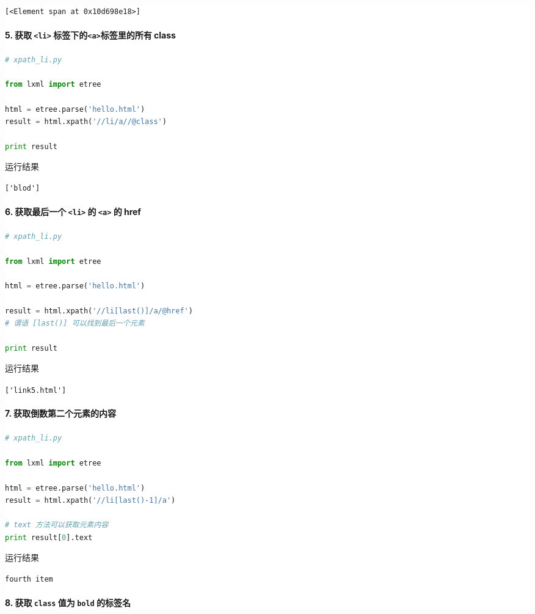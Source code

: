 `[<Element span at 0x10d698e18>]`

#### 5. 获取 `<li>` 标签下的`<a>`标签里的所有 class

```python
# xpath_li.py

from lxml import etree

html = etree.parse('hello.html')
result = html.xpath('//li/a//@class')

print result
```

运行结果

`['blod']`

#### 6. 获取最后一个 `<li>` 的 `<a>` 的 href

```python
# xpath_li.py

from lxml import etree

html = etree.parse('hello.html')

result = html.xpath('//li[last()]/a/@href')
# 谓语 [last()] 可以找到最后一个元素

print result
```

运行结果

`['link5.html']`

#### 7. 获取倒数第二个元素的内容

```python
# xpath_li.py

from lxml import etree

html = etree.parse('hello.html')
result = html.xpath('//li[last()-1]/a')

# text 方法可以获取元素内容
print result[0].text
```

运行结果

`fourth item`

#### 8. 获取 `class` 值为 `bold` 的标签名
